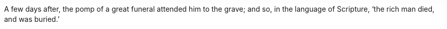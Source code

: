 
A few days after, the pomp of a great funeral attended him to the grave; and so, in the language of Scripture, ‘the rich man died, and was buried.’














